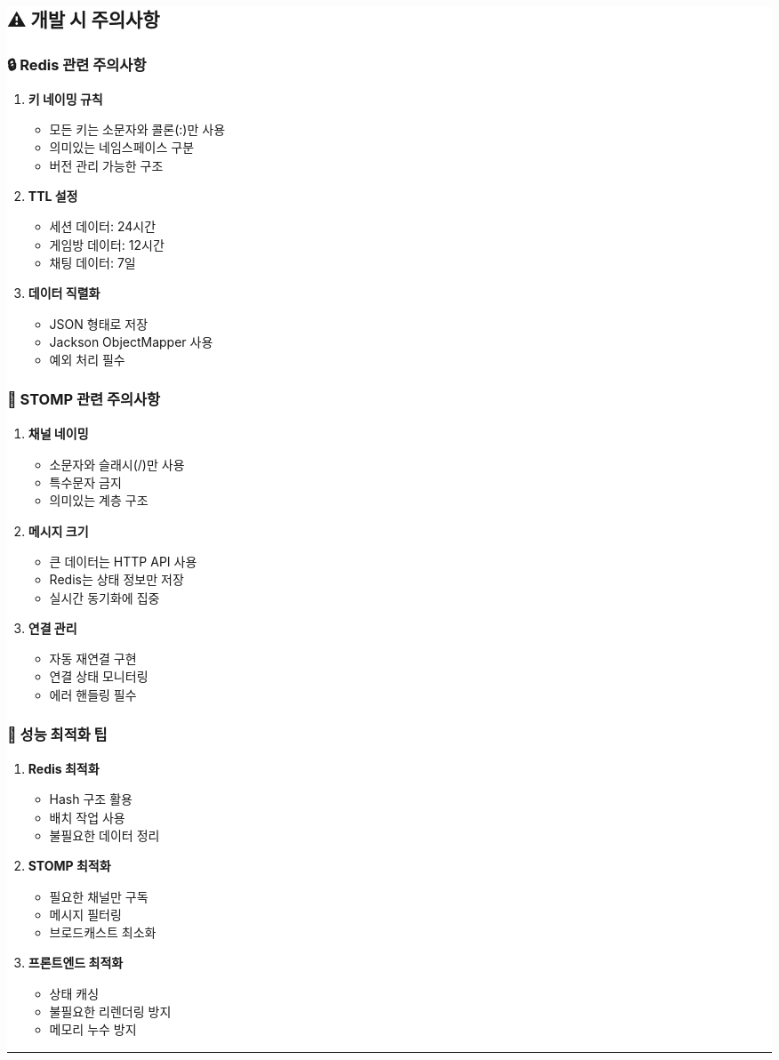
## ⚠️ 개발 시 주의사항

### 🔒 Redis 관련 주의사항

1. **키 네이밍 규칙**
   - 모든 키는 소문자와 콜론(:)만 사용
   - 의미있는 네임스페이스 구분
   - 버전 관리 가능한 구조

2. **TTL 설정**
   - 세션 데이터: 24시간
   - 게임방 데이터: 12시간
   - 채팅 데이터: 7일

3. **데이터 직렬화**
   - JSON 형태로 저장
   - Jackson ObjectMapper 사용
   - 예외 처리 필수

### 📡 STOMP 관련 주의사항

1. **채널 네이밍**
   - 소문자와 슬래시(/)만 사용
   - 특수문자 금지
   - 의미있는 계층 구조

2. **메시지 크기**
   - 큰 데이터는 HTTP API 사용
   - Redis는 상태 정보만 저장
   - 실시간 동기화에 집중

3. **연결 관리**
   - 자동 재연결 구현
   - 연결 상태 모니터링
   - 에러 핸들링 필수

### 🚀 성능 최적화 팁

1. **Redis 최적화**
   - Hash 구조 활용
   - 배치 작업 사용
   - 불필요한 데이터 정리

2. **STOMP 최적화**
   - 필요한 채널만 구독
   - 메시지 필터링
   - 브로드캐스트 최소화

3. **프론트엔드 최적화**
   - 상태 캐싱
   - 불필요한 리렌더링 방지
   - 메모리 누수 방지

---